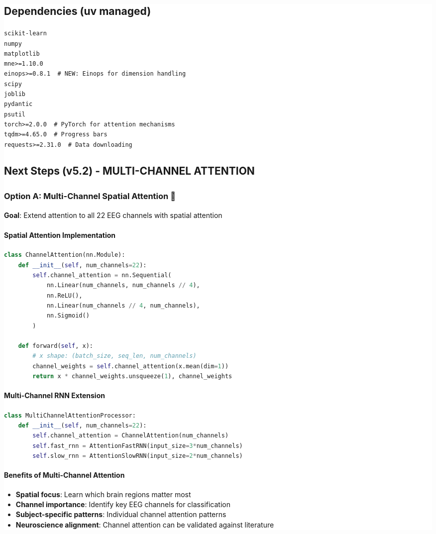 ## Dependencies (uv managed)
```
scikit-learn
numpy
matplotlib
mne>=1.10.0
einops>=0.8.1  # NEW: Einops for dimension handling
scipy
joblib
pydantic
psutil
torch>=2.0.0  # PyTorch for attention mechanisms
tqdm>=4.65.0  # Progress bars
requests>=2.31.0  # Data downloading
```

## Next Steps (v5.2) - **MULTI-CHANNEL ATTENTION**

### Option A: Multi-Channel Spatial Attention 🧠
**Goal**: Extend attention to all 22 EEG channels with spatial attention

#### Spatial Attention Implementation
```python
class ChannelAttention(nn.Module):
    def __init__(self, num_channels=22):
        self.channel_attention = nn.Sequential(
            nn.Linear(num_channels, num_channels // 4),
            nn.ReLU(),
            nn.Linear(num_channels // 4, num_channels),
            nn.Sigmoid()
        )
    
    def forward(self, x):
        # x shape: (batch_size, seq_len, num_channels)
        channel_weights = self.channel_attention(x.mean(dim=1))
        return x * channel_weights.unsqueeze(1), channel_weights
```

#### Multi-Channel RNN Extension
```python
class MultiChannelAttentionProcessor:
    def __init__(self, num_channels=22):
        self.channel_attention = ChannelAttention(num_channels)
        self.fast_rnn = AttentionFastRNN(input_size=3*num_channels)
        self.slow_rnn = AttentionSlowRNN(input_size=2*num_channels)
```

#### Benefits of Multi-Channel Attention
- **Spatial focus**: Learn which brain regions matter most
- **Channel importance**: Identify key EEG channels for classification
- **Subject-specific patterns**: Individual channel attention patterns
- **Neuroscience alignment**: Channel attention can be validated against literature
